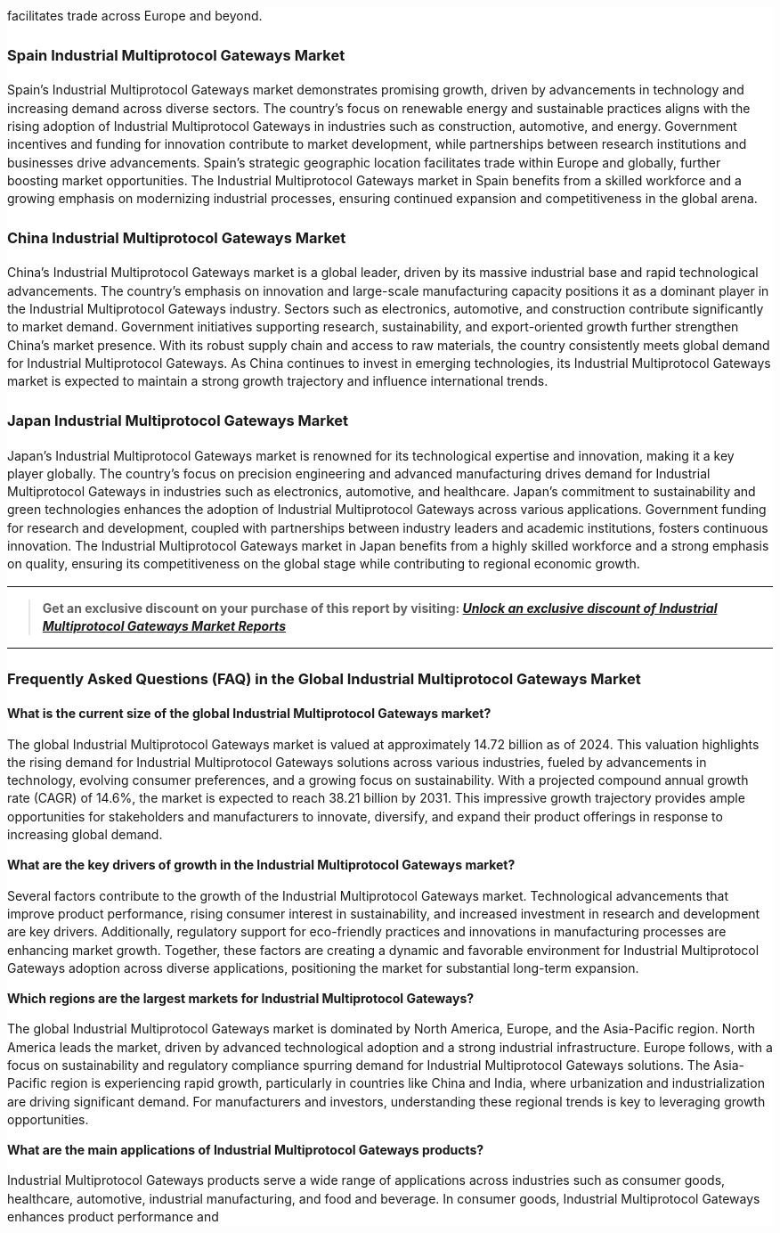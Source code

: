 facilitates trade across Europe and beyond.</p><h3>Spain Industrial Multiprotocol Gateways Market</h3><p>Spain&rsquo;s Industrial Multiprotocol Gateways market demonstrates promising growth, driven by advancements in technology and increasing demand across diverse sectors. The country&rsquo;s focus on renewable energy and sustainable practices aligns with the rising adoption of Industrial Multiprotocol Gateways in industries such as construction, automotive, and energy. Government incentives and funding for innovation contribute to market development, while partnerships between research institutions and businesses drive advancements. Spain&rsquo;s strategic geographic location facilitates trade within Europe and globally, further boosting market opportunities. The Industrial Multiprotocol Gateways market in Spain benefits from a skilled workforce and a growing emphasis on modernizing industrial processes, ensuring continued expansion and competitiveness in the global arena.</p><h3>China Industrial Multiprotocol Gateways Market</h3><p>China&rsquo;s Industrial Multiprotocol Gateways market is a global leader, driven by its massive industrial base and rapid technological advancements. The country&rsquo;s emphasis on innovation and large-scale manufacturing capacity positions it as a dominant player in the Industrial Multiprotocol Gateways industry. Sectors such as electronics, automotive, and construction contribute significantly to market demand. Government initiatives supporting research, sustainability, and export-oriented growth further strengthen China&rsquo;s market presence. With its robust supply chain and access to raw materials, the country consistently meets global demand for Industrial Multiprotocol Gateways. As China continues to invest in emerging technologies, its Industrial Multiprotocol Gateways market is expected to maintain a strong growth trajectory and influence international trends.</p><h3>Japan Industrial Multiprotocol Gateways Market</h3><p>Japan&rsquo;s Industrial Multiprotocol Gateways market is renowned for its technological expertise and innovation, making it a key player globally. The country&rsquo;s focus on precision engineering and advanced manufacturing drives demand for Industrial Multiprotocol Gateways in industries such as electronics, automotive, and healthcare. Japan&rsquo;s commitment to sustainability and green technologies enhances the adoption of Industrial Multiprotocol Gateways across various applications. Government funding for research and development, coupled with partnerships between industry leaders and academic institutions, fosters continuous innovation. The Industrial Multiprotocol Gateways market in Japan benefits from a highly skilled workforce and a strong emphasis on quality, ensuring its competitiveness on the global stage while contributing to regional economic growth.</p><hr /><blockquote><p><strong>Get an exclusive discount on your purchase of this report by visiting: <em><a href="://marketresearchpulse.com/ask-for-discount/144043?utm_source=Github&amp;utm_medium=0114">Unlock an exclusive discount of Industrial Multiprotocol Gateways Market Reports</a></em>&nbsp;</strong></p></blockquote><hr /><h3>Frequently Asked Questions (FAQ) in the Global Industrial Multiprotocol Gateways Market</h3><p><strong>What is the current size of the global Industrial Multiprotocol Gateways market?</strong></p><p>The global Industrial Multiprotocol Gateways market is valued at approximately 14.72 billion as of 2024. This valuation highlights the rising demand for Industrial Multiprotocol Gateways solutions across various industries, fueled by advancements in technology, evolving consumer preferences, and a growing focus on sustainability. With a projected compound annual growth rate (CAGR) of 14.6%, the market is expected to reach 38.21 billion by 2031. This impressive growth trajectory provides ample opportunities for stakeholders and manufacturers to innovate, diversify, and expand their product offerings in response to increasing global demand.</p><p><strong>What are the key drivers of growth in the Industrial Multiprotocol Gateways market?</strong></p><p>Several factors contribute to the growth of the Industrial Multiprotocol Gateways market. Technological advancements that improve product performance, rising consumer interest in sustainability, and increased investment in research and development are key drivers. Additionally, regulatory support for eco-friendly practices and innovations in manufacturing processes are enhancing market growth. Together, these factors are creating a dynamic and favorable environment for Industrial Multiprotocol Gateways adoption across diverse applications, positioning the market for substantial long-term expansion.</p><p><strong>Which regions are the largest markets for Industrial Multiprotocol Gateways?</strong></p><p>The global Industrial Multiprotocol Gateways market is dominated by North America, Europe, and the Asia-Pacific region. North America leads the market, driven by advanced technological adoption and a strong industrial infrastructure. Europe follows, with a focus on sustainability and regulatory compliance spurring demand for Industrial Multiprotocol Gateways solutions. The Asia-Pacific region is experiencing rapid growth, particularly in countries like China and India, where urbanization and industrialization are driving significant demand. For manufacturers and investors, understanding these regional trends is key to leveraging growth opportunities.</p><p><strong>What are the main applications of Industrial Multiprotocol Gateways products?</strong></p><p>Industrial Multiprotocol Gateways products serve a wide range of applications across industries such as consumer goods, healthcare, automotive, industrial manufacturing, and food and beverage. In consumer goods, Industrial Multiprotocol Gateways enhances product performance and